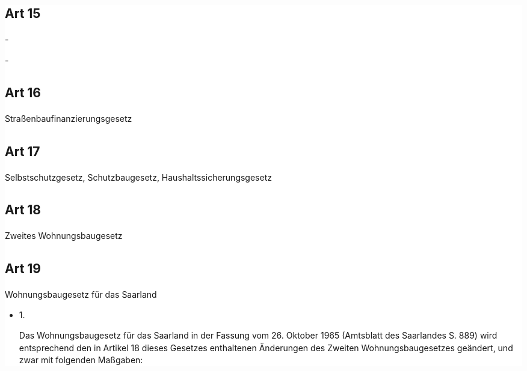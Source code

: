 <span id="BJNR012599967BJNG001501309.html"></span>

## Art 15  
\-

<div>

<div class="jnhtml">

<div>

<div class="jurAbsatz">

\-

</div>

</div>

</div>

</div>

<span id="BJNR012599967BJNG001600306.html"></span>

## Art 16  
Straßenbaufinanzierungsgesetz

<span id="BJNR012599967BJNG001700306.html"></span>

## Art 17  
Selbstschutzgesetz, Schutzbaugesetz, Haushaltssicherungsgesetz

<span id="BJNR012599967BJNG001800306.html"></span>

## Art 18  
Zweites Wohnungsbaugesetz

<span id="BJNR012599967BJNG001900306.html"></span>

## Art 19  
Wohnungsbaugesetz für das Saarland

<div>

<div class="jnhtml">

<div>

<div class="jurAbsatz">

  - 1\.
    
    <div style="">
    
    Das Wohnungsbaugesetz für das Saarland in der Fassung vom 26.
    Oktober 1965 (Amtsblatt des Saarlandes S. 889) wird entsprechend den
    in Artikel 18 dieses Gesetzes enthaltenen Änderungen des Zweiten
    Wohnungsbaugesetzes geändert, und zwar mit folgenden Maßgaben:
    